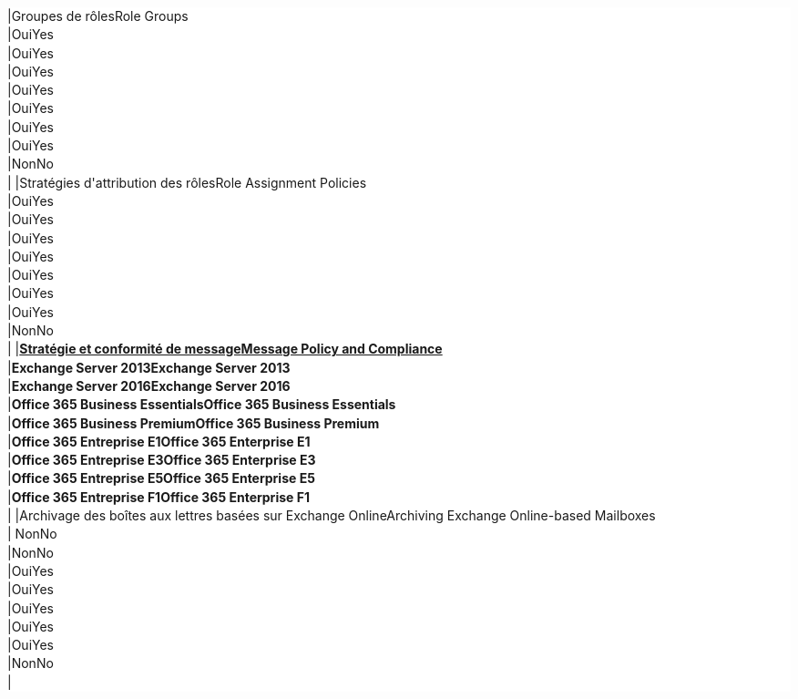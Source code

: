 |<span data-ttu-id="8d8bf-202">Groupes de rôles</span><span class="sxs-lookup"><span data-stu-id="8d8bf-202">Role Groups</span></span>  <br/> |<span data-ttu-id="8d8bf-203">Oui</span><span class="sxs-lookup"><span data-stu-id="8d8bf-203">Yes</span></span>  <br/> |<span data-ttu-id="8d8bf-204">Oui</span><span class="sxs-lookup"><span data-stu-id="8d8bf-204">Yes</span></span>  <br/> |<span data-ttu-id="8d8bf-205">Oui</span><span class="sxs-lookup"><span data-stu-id="8d8bf-205">Yes</span></span>  <br/> |<span data-ttu-id="8d8bf-206">Oui</span><span class="sxs-lookup"><span data-stu-id="8d8bf-206">Yes</span></span>  <br/> |<span data-ttu-id="8d8bf-207">Oui</span><span class="sxs-lookup"><span data-stu-id="8d8bf-207">Yes</span></span>  <br/> |<span data-ttu-id="8d8bf-208">Oui</span><span class="sxs-lookup"><span data-stu-id="8d8bf-208">Yes</span></span>  <br/> |<span data-ttu-id="8d8bf-209">Oui</span><span class="sxs-lookup"><span data-stu-id="8d8bf-209">Yes</span></span>  <br/> |<span data-ttu-id="8d8bf-210">Non</span><span class="sxs-lookup"><span data-stu-id="8d8bf-210">No</span></span>  <br/> |
|<span data-ttu-id="8d8bf-211">Stratégies d'attribution des rôles</span><span class="sxs-lookup"><span data-stu-id="8d8bf-211">Role Assignment Policies</span></span>  <br/> |<span data-ttu-id="8d8bf-212">Oui</span><span class="sxs-lookup"><span data-stu-id="8d8bf-212">Yes</span></span>  <br/> |<span data-ttu-id="8d8bf-213">Oui</span><span class="sxs-lookup"><span data-stu-id="8d8bf-213">Yes</span></span>  <br/> |<span data-ttu-id="8d8bf-214">Oui</span><span class="sxs-lookup"><span data-stu-id="8d8bf-214">Yes</span></span>  <br/> |<span data-ttu-id="8d8bf-215">Oui</span><span class="sxs-lookup"><span data-stu-id="8d8bf-215">Yes</span></span>  <br/> |<span data-ttu-id="8d8bf-216">Oui</span><span class="sxs-lookup"><span data-stu-id="8d8bf-216">Yes</span></span>  <br/> |<span data-ttu-id="8d8bf-217">Oui</span><span class="sxs-lookup"><span data-stu-id="8d8bf-217">Yes</span></span>  <br/> |<span data-ttu-id="8d8bf-218">Oui</span><span class="sxs-lookup"><span data-stu-id="8d8bf-218">Yes</span></span>  <br/> |<span data-ttu-id="8d8bf-219">Non</span><span class="sxs-lookup"><span data-stu-id="8d8bf-219">No</span></span>  <br/> |
|<span data-ttu-id="8d8bf-220">**[Stratégie et conformité de message](message-policy-and-compliance.md)**</span><span class="sxs-lookup"><span data-stu-id="8d8bf-220">**[Message Policy and Compliance](message-policy-and-compliance.md)**</span></span> <br/> |<span data-ttu-id="8d8bf-221">**Exchange Server 2013**</span><span class="sxs-lookup"><span data-stu-id="8d8bf-221">**Exchange Server 2013**</span></span> <br/> |<span data-ttu-id="8d8bf-222">**Exchange Server 2016**</span><span class="sxs-lookup"><span data-stu-id="8d8bf-222">**Exchange Server 2016**</span></span> <br/> |<span data-ttu-id="8d8bf-223">**Office 365 Business Essentials**</span><span class="sxs-lookup"><span data-stu-id="8d8bf-223">**Office 365 Business Essentials**</span></span> <br/> |<span data-ttu-id="8d8bf-224">**Office 365 Business Premium**</span><span class="sxs-lookup"><span data-stu-id="8d8bf-224">**Office 365 Business Premium**</span></span> <br/> |<span data-ttu-id="8d8bf-225">**Office 365 Entreprise E1**</span><span class="sxs-lookup"><span data-stu-id="8d8bf-225">**Office 365 Enterprise E1**</span></span> <br/> |<span data-ttu-id="8d8bf-226">**Office 365 Entreprise E3**</span><span class="sxs-lookup"><span data-stu-id="8d8bf-226">**Office 365 Enterprise E3**</span></span> <br/> |<span data-ttu-id="8d8bf-227">**Office 365 Entreprise E5**</span><span class="sxs-lookup"><span data-stu-id="8d8bf-227">**Office 365 Enterprise E5**</span></span> <br/> |<span data-ttu-id="8d8bf-228">**Office 365 Entreprise F1**</span><span class="sxs-lookup"><span data-stu-id="8d8bf-228">**Office 365 Enterprise F1**</span></span> <br/> |
|<span data-ttu-id="8d8bf-229">Archivage des boîtes aux lettres basées sur Exchange Online</span><span class="sxs-lookup"><span data-stu-id="8d8bf-229">Archiving Exchange Online-based Mailboxes</span></span>  <br/> | <span data-ttu-id="8d8bf-230">Non</span><span class="sxs-lookup"><span data-stu-id="8d8bf-230">No</span></span>  <br/> |<span data-ttu-id="8d8bf-231">Non</span><span class="sxs-lookup"><span data-stu-id="8d8bf-231">No</span></span>  <br/> |<span data-ttu-id="8d8bf-232">Oui</span><span class="sxs-lookup"><span data-stu-id="8d8bf-232">Yes</span></span>  <br/> |<span data-ttu-id="8d8bf-233">Oui</span><span class="sxs-lookup"><span data-stu-id="8d8bf-233">Yes</span></span>  <br/> |<span data-ttu-id="8d8bf-234">Oui</span><span class="sxs-lookup"><span data-stu-id="8d8bf-234">Yes</span></span>  <br/> |<span data-ttu-id="8d8bf-235">Oui</span><span class="sxs-lookup"><span data-stu-id="8d8bf-235">Yes</span></span>  <br/> |<span data-ttu-id="8d8bf-236">Oui</span><span class="sxs-lookup"><span data-stu-id="8d8bf-236">Yes</span></span>  <br/> |<span data-ttu-id="8d8bf-237">Non</span><span class="sxs-lookup"><span data-stu-id="8d8bf-237">No</span></span>  <br/> |